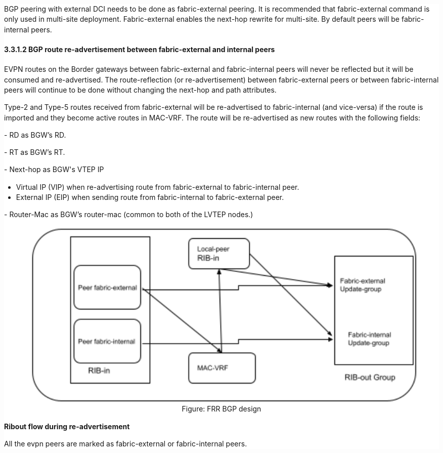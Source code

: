 BGP peering with external DCI needs to be done as fabric-external peering. It is recommended that fabric-external command is only used in multi-site deployment. Fabric-external enables the next-hop rewrite for multi-site. By default peers will be fabric-internal peers.



#### 3.3.1.2 BGP route re-advertisement between fabric-external and internal peers

EVPN routes on the Border gateways between fabric-external and fabric-internal peers will never be reflected but it will be consumed and re-advertised. The route-reflection (or re-advertisement) between fabric-external peers or  between fabric-internal peers will continue to be done without changing the next-hop and path attributes.

Type-2 and Type-5 routes received from fabric-external will be re-advertised to fabric-internal (and vice-versa) if the route is imported and they become active routes in MAC-VRF. The route will be re-advertised as new routes with the following fields:

\-     RD as BGW’s RD. 

\-     RT as BGW’s RT. 

\-     Next-hop as BGW's VTEP IP

+ Virtual IP (VIP) when re-advertising route from fabric-external to fabric-internal peer.
+ External IP (EIP) when sending route from fabric-internal to fabric-external peer.

\-     Router-Mac as BGW’s router-mac (common to both of the LVTEP nodes.)

 

<figure><img src="evpn_multisite_images/bgp_design.png" align="center"><figcaption align="center">Figure: FRR BGP design</figcaption></img></figure>



**Ribout flow during re-advertisement**

All the evpn peers are marked as fabric-external or fabric-internal peers. 
